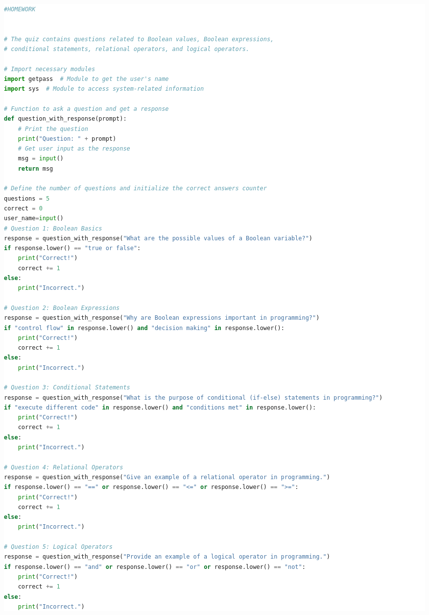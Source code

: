 
```python
#HOMEWORK


# The quiz contains questions related to Boolean values, Boolean expressions,
# conditional statements, relational operators, and logical operators.

# Import necessary modules
import getpass  # Module to get the user's name
import sys  # Module to access system-related information

# Function to ask a question and get a response
def question_with_response(prompt):
    # Print the question
    print("Question: " + prompt)
    # Get user input as the response
    msg = input()
    return msg

# Define the number of questions and initialize the correct answers counter
questions = 5
correct = 0
user_name=input()
# Question 1: Boolean Basics 
response = question_with_response("What are the possible values of a Boolean variable?")
if response.lower() == "true or false":
    print("Correct!")
    correct += 1
else:
    print("Incorrect.")

# Question 2: Boolean Expressions
response = question_with_response("Why are Boolean expressions important in programming?")
if "control flow" in response.lower() and "decision making" in response.lower():
    print("Correct!")
    correct += 1
else:
    print("Incorrect.")

# Question 3: Conditional Statements
response = question_with_response("What is the purpose of conditional (if-else) statements in programming?")
if "execute different code" in response.lower() and "conditions met" in response.lower():
    print("Correct!")
    correct += 1
else:
    print("Incorrect.")

# Question 4: Relational Operators
response = question_with_response("Give an example of a relational operator in programming.")
if response.lower() == "==" or response.lower() == "<=" or response.lower() == ">=":
    print("Correct!")
    correct += 1
else:
    print("Incorrect.")

# Question 5: Logical Operators
response = question_with_response("Provide an example of a logical operator in programming.")
if response.lower() == "and" or response.lower() == "or" or response.lower() == "not":
    print("Correct!")
    correct += 1
else:
    print("Incorrect.")
```